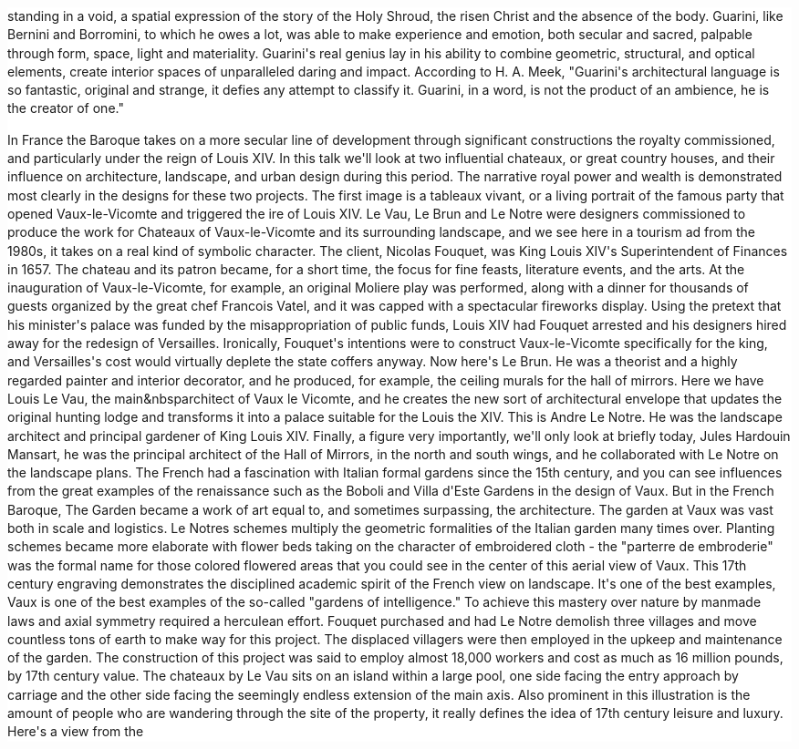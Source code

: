 standing in a void, a spatial expression of the story of the Holy Shroud, the
risen Christ and the absence of the body. Guarini, like Bernini and Borromini,
to which he owes a lot, was able to make experience and emotion, both secular
and sacred, palpable through form, space, light and materiality. Guarini's real
genius lay in his ability to combine geometric, structural, and optical
elements, create interior spaces of unparalleled daring and impact. According
to H. A. Meek, "Guarini's architectural language is so fantastic, original and
strange, it defies any attempt to classify it. Guarini, in a word, is not the
product of an ambience, he is the creator of one."

In France the Baroque takes on a more secular line of development through
significant constructions the royalty commissioned, and particularly under the
reign of Louis XIV. In this talk we'll look at two influential chateaux, or
great country houses, and their influence on architecture, landscape, and urban
design during this period. The narrative royal power and wealth is demonstrated
most clearly in the designs for these two projects. The first image is a
tableaux vivant, or a living portrait of the famous party that opened
Vaux-le-Vicomte and triggered the ire of Louis XIV. Le Vau, Le Brun and Le
Notre were designers commissioned to produce the work for Chateaux of
Vaux-le-Vicomte and its surrounding landscape, and we see here in a tourism ad
from the 1980s, it takes on a real kind of symbolic character. The client,
Nicolas Fouquet, was King Louis XIV's Superintendent of Finances in 1657. The
chateau and its patron became, for a short time, the focus for fine feasts,
literature events, and the arts. At the inauguration of Vaux-le-Vicomte, for
example, an original Moliere play was performed, along with a dinner for
thousands of guests organized by the great chef Francois Vatel, and it was
capped with a spectacular fireworks display. Using the pretext that his
minister's palace was funded by the misappropriation of public funds, Louis XIV
had Fouquet arrested and his designers hired away for the redesign of
Versailles. Ironically, Fouquet's intentions were to construct Vaux-le-Vicomte
specifically for the king, and Versailles's cost would virtually deplete the
state coffers anyway. Now here's Le Brun. He was a theorist and a highly
regarded painter and interior decorator, and he produced, for example, the
ceiling murals for the hall of mirrors. Here we have Louis Le Vau, the
main&nbsparchitect of Vaux le Vicomte, and he creates the new sort of
architectural envelope that updates the original hunting lodge and transforms
it into a palace suitable for the Louis the XIV. This is Andre Le Notre. He was
the landscape architect and principal gardener of King Louis XIV. Finally, a
figure very importantly, we'll only look at briefly today, Jules Hardouin
Mansart, he was the principal architect of the Hall of Mirrors, in the north
and south wings, and he collaborated with Le Notre on the landscape plans. The
French had a fascination with Italian formal gardens since the 15th century,
and you can see influences from the great examples of the renaissance such as
the Boboli and Villa d'Este Gardens in the design of Vaux. But in the French
Baroque, The Garden became a work of art equal to, and sometimes surpassing,
the architecture. The garden at Vaux was vast both in scale and logistics. Le
Notres schemes multiply the geometric formalities of the Italian garden many
times over. Planting schemes became more elaborate with flower beds taking on
the character of embroidered cloth - the "parterre de embroderie" was the
formal name for those colored flowered areas that you could see in the center
of this aerial view of Vaux. This 17th century engraving demonstrates the
disciplined academic spirit of the French view on landscape. It's one of the
best examples, Vaux is one of the best examples of the so-called "gardens of
intelligence." To achieve this mastery over nature by manmade laws and axial
symmetry required a herculean effort. Fouquet purchased and had Le Notre
demolish three villages and move countless tons of earth to make way for this
project. The displaced villagers were then employed in the upkeep and
maintenance of the garden. The construction of this project was said to employ
almost 18,000 workers and cost as much as 16 million pounds, by 17th century
value. The chateaux by Le Vau sits on an island within a large pool, one side
facing the entry approach by carriage and the other side facing the seemingly
endless extension of the main axis. Also prominent in this illustration is the
amount of people who are wandering through the site of the property, it really
defines the idea of 17th century leisure and luxury. Here's a view from the